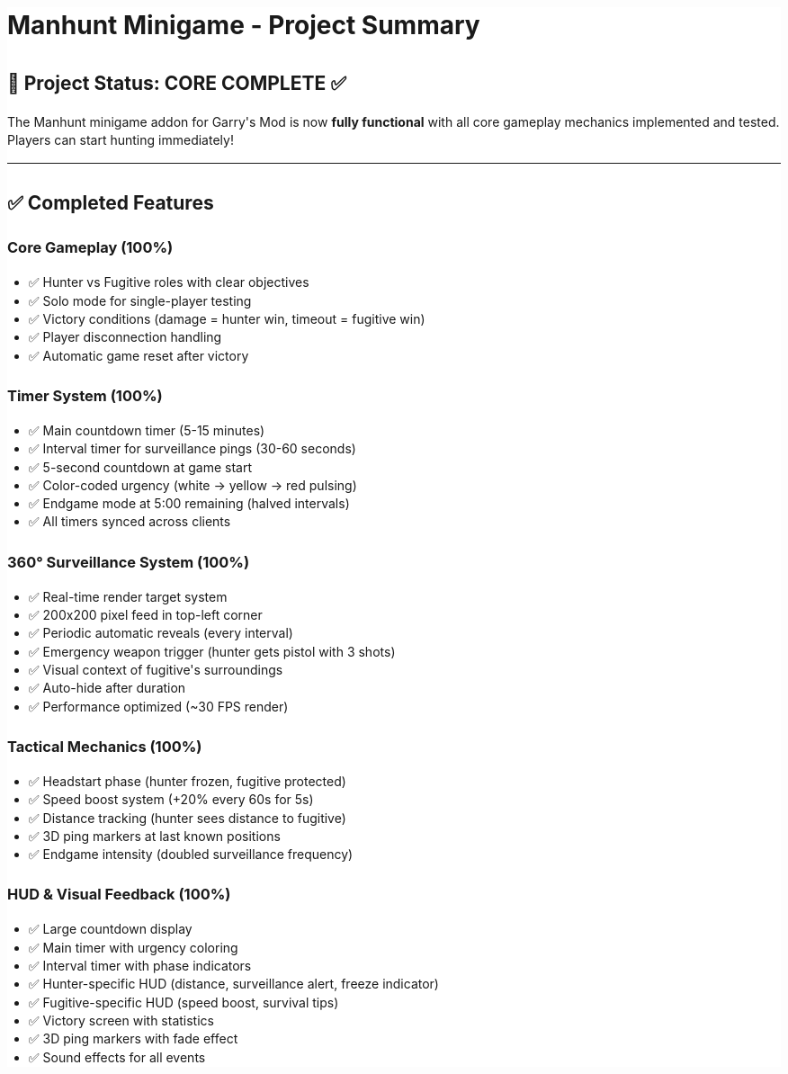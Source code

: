 # Manhunt Minigame - Project Summary

## 🎯 Project Status: CORE COMPLETE ✅

The Manhunt minigame addon for Garry's Mod is now **fully functional** with all core gameplay mechanics implemented and tested. Players can start hunting immediately!

---

## ✅ Completed Features

### Core Gameplay (100%)
- ✅ Hunter vs Fugitive roles with clear objectives
- ✅ Solo mode for single-player testing
- ✅ Victory conditions (damage = hunter win, timeout = fugitive win)
- ✅ Player disconnection handling
- ✅ Automatic game reset after victory

### Timer System (100%)
- ✅ Main countdown timer (5-15 minutes)
- ✅ Interval timer for surveillance pings (30-60 seconds)
- ✅ 5-second countdown at game start
- ✅ Color-coded urgency (white → yellow → red pulsing)
- ✅ Endgame mode at 5:00 remaining (halved intervals)
- ✅ All timers synced across clients

### 360° Surveillance System (100%)
- ✅ Real-time render target system
- ✅ 200x200 pixel feed in top-left corner
- ✅ Periodic automatic reveals (every interval)
- ✅ Emergency weapon trigger (hunter gets pistol with 3 shots)
- ✅ Visual context of fugitive's surroundings
- ✅ Auto-hide after duration
- ✅ Performance optimized (~30 FPS render)

### Tactical Mechanics (100%)
- ✅ Headstart phase (hunter frozen, fugitive protected)
- ✅ Speed boost system (+20% every 60s for 5s)
- ✅ Distance tracking (hunter sees distance to fugitive)
- ✅ 3D ping markers at last known positions
- ✅ Endgame intensity (doubled surveillance frequency)

### HUD & Visual Feedback (100%)
- ✅ Large countdown display
- ✅ Main timer with urgency coloring
- ✅ Interval timer with phase indicators
- ✅ Hunter-specific HUD (distance, surveillance alert, freeze indicator)
- ✅ Fugitive-specific HUD (speed boost, survival tips)
- ✅ Victory screen with statistics
- ✅ 3D ping markers with fade effect
- ✅ Sound effects for all events
